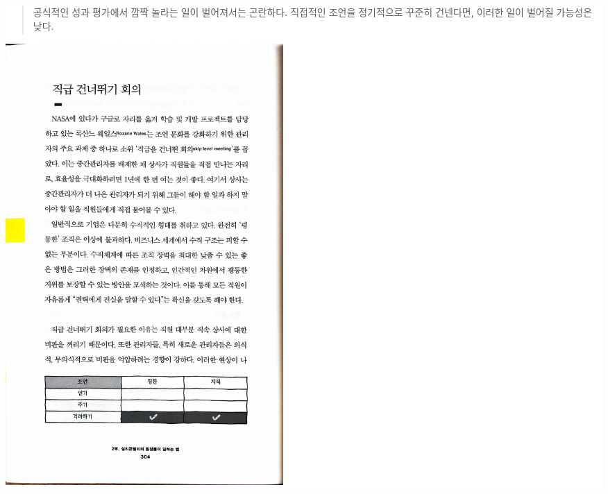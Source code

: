 > 공식적인 성과 평가에서 깜짝 놀라는 일이 벌어져서는 곤란하다. 직접적인 조언을 정기적으로 꾸준히 건넨다면, 이러한 일이 벌어질 가능성은 낮다.

<img src="radical_candor/76.jpg" alt="" width="400"/>
